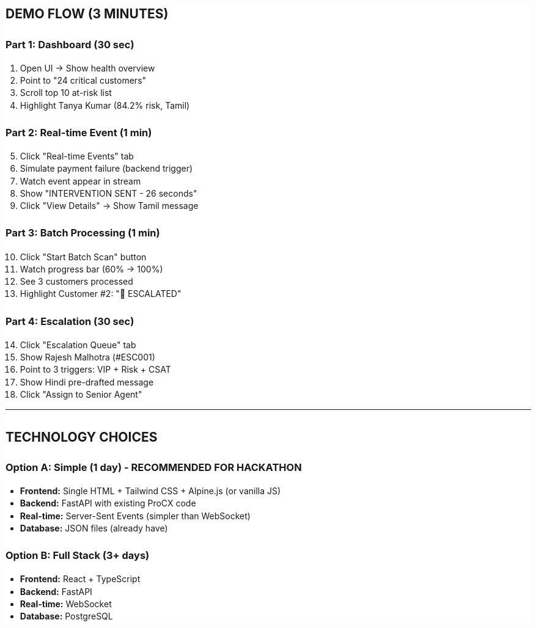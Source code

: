 
## **DEMO FLOW (3 MINUTES)**

### **Part 1: Dashboard (30 sec)**

1. Open UI → Show health overview
2. Point to "24 critical customers"
3. Scroll top 10 at-risk list
4. Highlight Tanya Kumar (84.2% risk, Tamil)

### **Part 2: Real-time Event (1 min)**

5. Click "Real-time Events" tab
6. Simulate payment failure (backend trigger)
7. Watch event appear in stream
8. Show "INTERVENTION SENT - 26 seconds"
9. Click "View Details" → Show Tamil message

### **Part 3: Batch Processing (1 min)**

10. Click "Start Batch Scan" button
11. Watch progress bar (60% → 100%)
12. See 3 customers processed
13. Highlight Customer #2: "🚨 ESCALATED"

### **Part 4: Escalation (30 sec)**

14. Click "Escalation Queue" tab
15. Show Rajesh Malhotra (#ESC001)
16. Point to 3 triggers: VIP + Risk + CSAT
17. Show Hindi pre-drafted message
18. Click "Assign to Senior Agent"

---

## **TECHNOLOGY CHOICES**

### **Option A: Simple (1 day) - RECOMMENDED FOR HACKATHON**

- **Frontend:** Single HTML + Tailwind CSS + Alpine.js (or vanilla JS)
- **Backend:** FastAPI with existing ProCX code
- **Real-time:** Server-Sent Events (simpler than WebSocket)
- **Database:** JSON files (already have)

### **Option B: Full Stack (3+ days)**

- **Frontend:** React + TypeScript
- **Backend:** FastAPI
- **Real-time:** WebSocket
- **Database:** PostgreSQL
